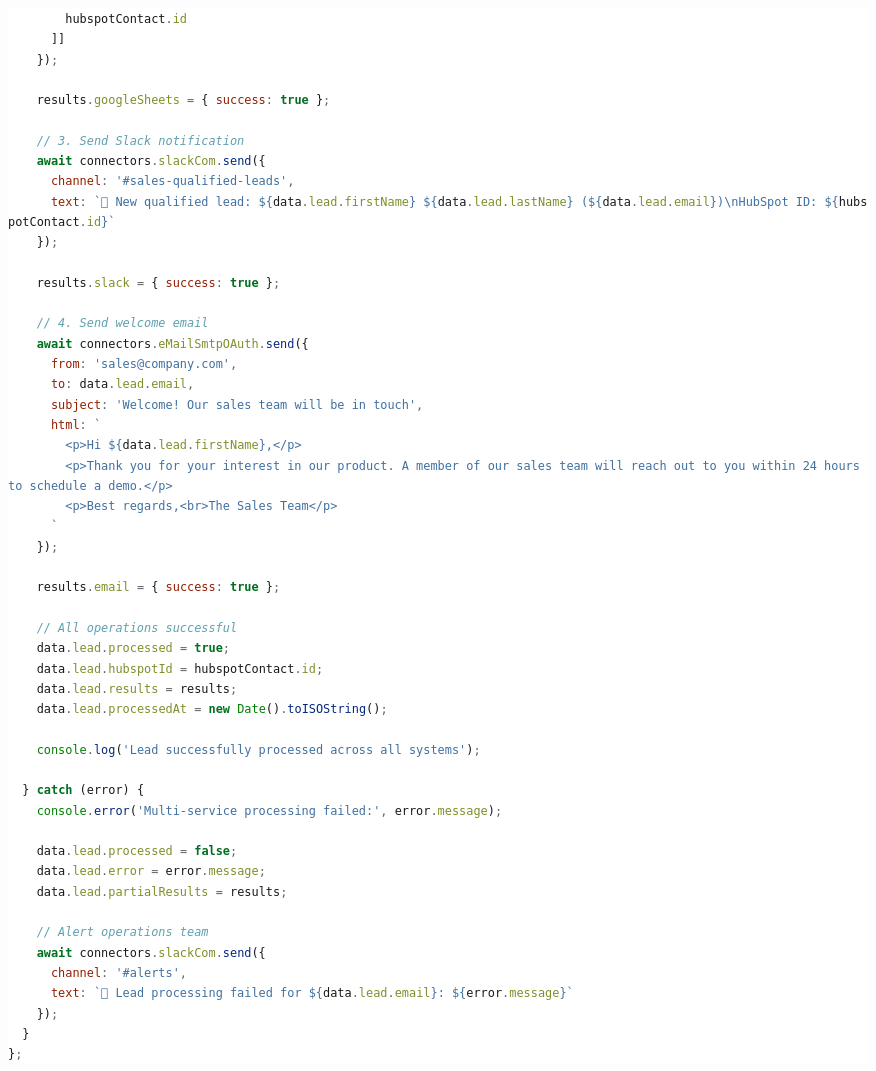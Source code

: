 ```javascript
        hubspotContact.id
      ]]
    });
    
    results.googleSheets = { success: true };
    
    // 3. Send Slack notification
    await connectors.slackCom.send({
      channel: '#sales-qualified-leads',
      text: `🎯 New qualified lead: ${data.lead.firstName} ${data.lead.lastName} (${data.lead.email})\nHubSpot ID: ${hubspotContact.id}`
    });
    
    results.slack = { success: true };
    
    // 4. Send welcome email
    await connectors.eMailSmtpOAuth.send({
      from: 'sales@company.com',
      to: data.lead.email,
      subject: 'Welcome! Our sales team will be in touch',
      html: `
        <p>Hi ${data.lead.firstName},</p>
        <p>Thank you for your interest in our product. A member of our sales team will reach out to you within 24 hours to schedule a demo.</p>
        <p>Best regards,<br>The Sales Team</p>
      `
    });
    
    results.email = { success: true };
    
    // All operations successful
    data.lead.processed = true;
    data.lead.hubspotId = hubspotContact.id;
    data.lead.results = results;
    data.lead.processedAt = new Date().toISOString();
    
    console.log('Lead successfully processed across all systems');
    
  } catch (error) {
    console.error('Multi-service processing failed:', error.message);
    
    data.lead.processed = false;
    data.lead.error = error.message;
    data.lead.partialResults = results;
    
    // Alert operations team
    await connectors.slackCom.send({
      channel: '#alerts',
      text: `🚨 Lead processing failed for ${data.lead.email}: ${error.message}`
    });
  }
};
```
